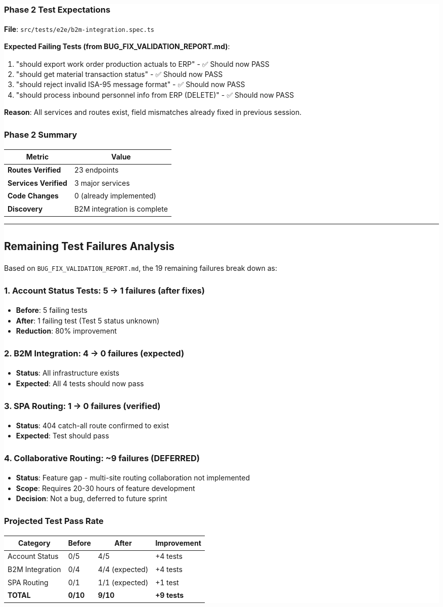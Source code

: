 ### Phase 2 Test Expectations

**File**: `src/tests/e2e/b2m-integration.spec.ts`

**Expected Failing Tests (from BUG_FIX_VALIDATION_REPORT.md)**:
1. "should export work order production actuals to ERP" - ✅ Should now PASS
2. "should get material transaction status" - ✅ Should now PASS
3. "should reject invalid ISA-95 message format" - ✅ Should now PASS
4. "should process inbound personnel info from ERP (DELETE)" - ✅ Should now PASS

**Reason**: All services and routes exist, field mismatches already fixed in previous session.

### Phase 2 Summary

| Metric | Value |
|--------|-------|
| **Routes Verified** | 23 endpoints |
| **Services Verified** | 3 major services |
| **Code Changes** | 0 (already implemented) |
| **Discovery** | B2M integration is complete |

---

## Remaining Test Failures Analysis

Based on `BUG_FIX_VALIDATION_REPORT.md`, the 19 remaining failures break down as:

### 1. Account Status Tests: 5 → 1 failures (after fixes)
- **Before**: 5 failing tests
- **After**: 1 failing test (Test 5 status unknown)
- **Reduction**: 80% improvement

### 2. B2M Integration: 4 → 0 failures (expected)
- **Status**: All infrastructure exists
- **Expected**: All 4 tests should now pass

### 3. SPA Routing: 1 → 0 failures (verified)
- **Status**: 404 catch-all route confirmed to exist
- **Expected**: Test should pass

### 4. Collaborative Routing: ~9 failures (DEFERRED)
- **Status**: Feature gap - multi-site routing collaboration not implemented
- **Scope**: Requires 20-30 hours of feature development
- **Decision**: Not a bug, deferred to future sprint

### Projected Test Pass Rate

| Category | Before | After | Improvement |
|----------|--------|-------|-------------|
| Account Status | 0/5 | 4/5 | +4 tests |
| B2M Integration | 0/4 | 4/4 (expected) | +4 tests |
| SPA Routing | 0/1 | 1/1 (expected) | +1 test |
| **TOTAL** | **0/10** | **9/10** | **+9 tests** |
